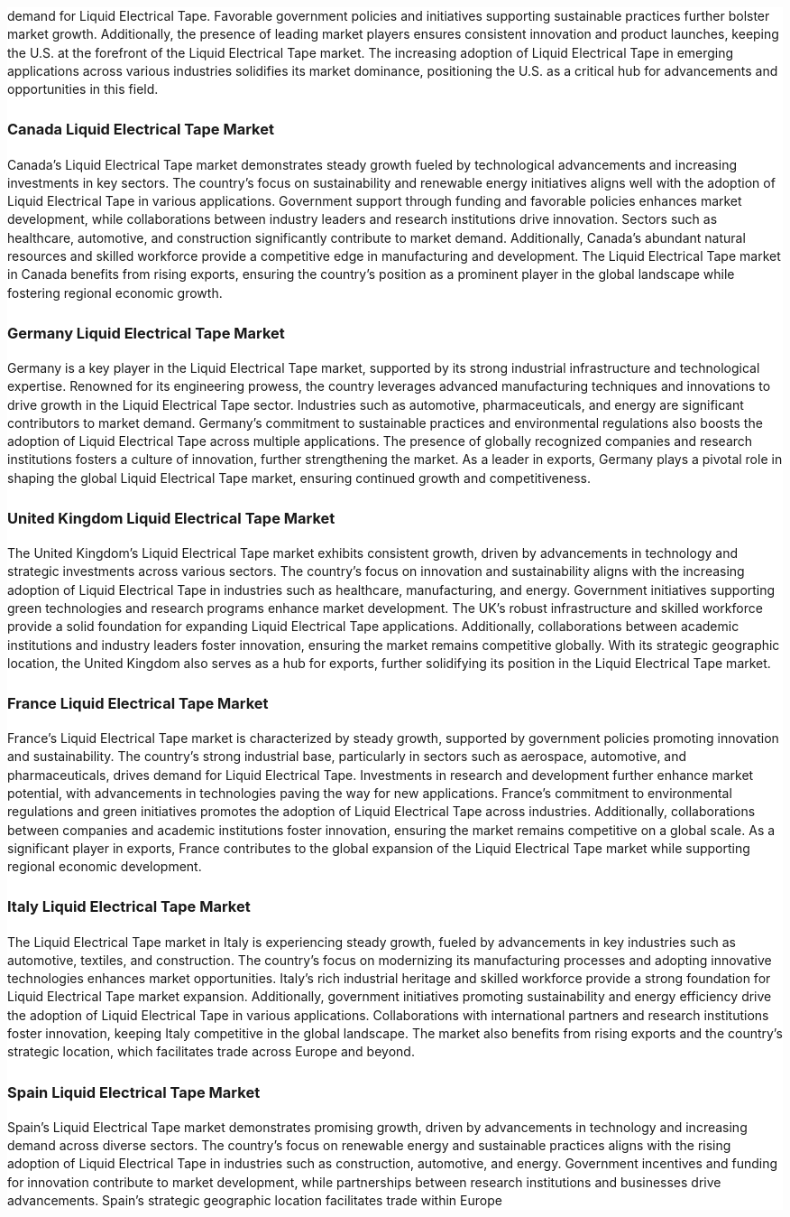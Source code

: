 demand for Liquid Electrical Tape. Favorable government policies and initiatives supporting sustainable practices further bolster market growth. Additionally, the presence of leading market players ensures consistent innovation and product launches, keeping the U.S. at the forefront of the Liquid Electrical Tape market. The increasing adoption of Liquid Electrical Tape in emerging applications across various industries solidifies its market dominance, positioning the U.S. as a critical hub for advancements and opportunities in this field.</p><h3>Canada Liquid Electrical Tape Market</h3><p>Canada&rsquo;s Liquid Electrical Tape market demonstrates steady growth fueled by technological advancements and increasing investments in key sectors. The country&rsquo;s focus on sustainability and renewable energy initiatives aligns well with the adoption of Liquid Electrical Tape in various applications. Government support through funding and favorable policies enhances market development, while collaborations between industry leaders and research institutions drive innovation. Sectors such as healthcare, automotive, and construction significantly contribute to market demand. Additionally, Canada&rsquo;s abundant natural resources and skilled workforce provide a competitive edge in manufacturing and development. The Liquid Electrical Tape market in Canada benefits from rising exports, ensuring the country&rsquo;s position as a prominent player in the global landscape while fostering regional economic growth.</p><h3>Germany Liquid Electrical Tape Market</h3><p>Germany is a key player in the Liquid Electrical Tape market, supported by its strong industrial infrastructure and technological expertise. Renowned for its engineering prowess, the country leverages advanced manufacturing techniques and innovations to drive growth in the Liquid Electrical Tape sector. Industries such as automotive, pharmaceuticals, and energy are significant contributors to market demand. Germany&rsquo;s commitment to sustainable practices and environmental regulations also boosts the adoption of Liquid Electrical Tape across multiple applications. The presence of globally recognized companies and research institutions fosters a culture of innovation, further strengthening the market. As a leader in exports, Germany plays a pivotal role in shaping the global Liquid Electrical Tape market, ensuring continued growth and competitiveness.</p><h3>United Kingdom Liquid Electrical Tape Market</h3><p>The United Kingdom&rsquo;s Liquid Electrical Tape market exhibits consistent growth, driven by advancements in technology and strategic investments across various sectors. The country&rsquo;s focus on innovation and sustainability aligns with the increasing adoption of Liquid Electrical Tape in industries such as healthcare, manufacturing, and energy. Government initiatives supporting green technologies and research programs enhance market development. The UK&rsquo;s robust infrastructure and skilled workforce provide a solid foundation for expanding Liquid Electrical Tape applications. Additionally, collaborations between academic institutions and industry leaders foster innovation, ensuring the market remains competitive globally. With its strategic geographic location, the United Kingdom also serves as a hub for exports, further solidifying its position in the Liquid Electrical Tape market.</p><h3>France Liquid Electrical Tape Market</h3><p>France&rsquo;s Liquid Electrical Tape market is characterized by steady growth, supported by government policies promoting innovation and sustainability. The country&rsquo;s strong industrial base, particularly in sectors such as aerospace, automotive, and pharmaceuticals, drives demand for Liquid Electrical Tape. Investments in research and development further enhance market potential, with advancements in technologies paving the way for new applications. France&rsquo;s commitment to environmental regulations and green initiatives promotes the adoption of Liquid Electrical Tape across industries. Additionally, collaborations between companies and academic institutions foster innovation, ensuring the market remains competitive on a global scale. As a significant player in exports, France contributes to the global expansion of the Liquid Electrical Tape market while supporting regional economic development.</p><h3>Italy Liquid Electrical Tape Market</h3><p>The Liquid Electrical Tape market in Italy is experiencing steady growth, fueled by advancements in key industries such as automotive, textiles, and construction. The country&rsquo;s focus on modernizing its manufacturing processes and adopting innovative technologies enhances market opportunities. Italy&rsquo;s rich industrial heritage and skilled workforce provide a strong foundation for Liquid Electrical Tape market expansion. Additionally, government initiatives promoting sustainability and energy efficiency drive the adoption of Liquid Electrical Tape in various applications. Collaborations with international partners and research institutions foster innovation, keeping Italy competitive in the global landscape. The market also benefits from rising exports and the country&rsquo;s strategic location, which facilitates trade across Europe and beyond.</p><h3>Spain Liquid Electrical Tape Market</h3><p>Spain&rsquo;s Liquid Electrical Tape market demonstrates promising growth, driven by advancements in technology and increasing demand across diverse sectors. The country&rsquo;s focus on renewable energy and sustainable practices aligns with the rising adoption of Liquid Electrical Tape in industries such as construction, automotive, and energy. Government incentives and funding for innovation contribute to market development, while partnerships between research institutions and businesses drive advancements. Spain&rsquo;s strategic geographic location facilitates trade within Europe
